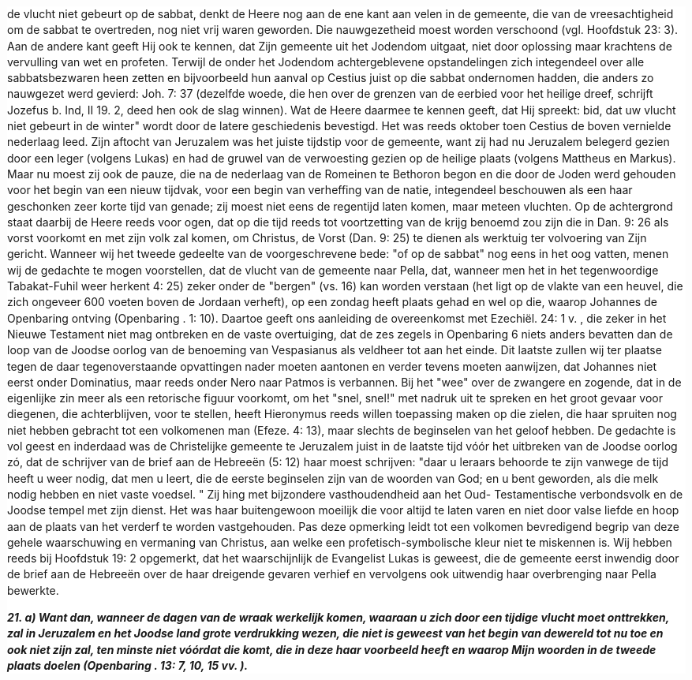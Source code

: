 de vlucht niet gebeurt op de sabbat, denkt de Heere nog aan de ene kant aan velen in de gemeente, die van de vreesachtigheid om de sabbat te overtreden, nog niet vrij waren geworden. Die nauwgezetheid moest worden verschoond (vgl. Hoofdstuk 23: 3). Aan de andere kant geeft Hij ook te kennen, dat Zijn gemeente uit het Jodendom uitgaat, niet door oplossing maar krachtens de vervulling van wet en profeten. Terwijl de onder het Jodendom achtergeblevene opstandelingen zich integendeel over alle sabbatsbezwaren heen zetten en bijvoorbeeld hun aanval op Cestius juist op die sabbat ondernomen hadden, die anders zo nauwgezet werd gevierd: Joh. 7: 37 (dezelfde woede, die hen over de grenzen van de eerbied voor het heilige dreef, schrijft Jozefus b. Ind, II 19. 2, deed hen ook de slag winnen). Wat de Heere daarmee te kennen geeft, dat Hij spreekt: bid, dat uw vlucht niet gebeurt in de winter" wordt door de latere geschiedenis bevestigd. Het was reeds oktober toen Cestius de boven vernielde nederlaag leed. Zijn aftocht van Jeruzalem was het juiste tijdstip voor de gemeente, want zij had nu Jeruzalem belegerd gezien door een leger (volgens Lukas) en had de gruwel van de verwoesting gezien op de heilige plaats (volgens Mattheus en Markus). Maar nu moest zij ook de pauze, die na de nederlaag van de Romeinen te Bethoron begon en die door de Joden werd gehouden voor het begin van een nieuw tijdvak, voor een begin van verheffing van de natie, integendeel beschouwen als een haar geschonken zeer korte tijd van genade; zij moest niet eens de regentijd laten komen, maar meteen vluchten. Op de achtergrond staat daarbij de Heere reeds voor ogen, dat op die tijd reeds tot voortzetting van de krijg benoemd zou zijn die in Dan. 9: 26 als vorst voorkomt en met zijn volk zal komen, om Christus, de Vorst (Dan. 9: 25) te dienen als werktuig ter volvoering van Zijn gericht. Wanneer wij het tweede gedeelte van de voorgeschrevene bede: "of op de sabbat" nog eens in het oog vatten, menen wij de gedachte te mogen voorstellen, dat de vlucht van de gemeente naar Pella, dat, wanneer men het in het tegenwoordige Tabakat-Fuhil weer herkent 4: 25) zeker onder de "bergen" (vs. 16) kan worden verstaan (het ligt op de vlakte van een heuvel, die zich ongeveer 600 voeten boven de Jordaan verheft), op een zondag heeft plaats gehad en wel op die, waarop Johannes de Openbaring ontving (Openbaring . 1: 10). Daartoe geeft ons aanleiding de overeenkomst met Ezechiël. 24: 1 v. , die zeker in het Nieuwe Testament niet mag ontbreken en de vaste overtuiging, dat de zes zegels in Openbaring 6 niets anders bevatten dan de loop van de Joodse oorlog van de benoeming van Vespasianus als veldheer tot aan het einde. Dit laatste zullen wij ter plaatse tegen de daar tegenoverstaande opvattingen nader moeten aantonen en verder tevens moeten aanwijzen, dat Johannes niet eerst onder Dominatius, maar reeds onder Nero naar Patmos is verbannen. Bij het "wee" over de zwangere en zogende, dat in de eigenlijke zin meer als een retorische figuur voorkomt, om het "snel, snel!" met nadruk uit te spreken en het groot gevaar voor diegenen, die achterblijven, voor te stellen, heeft Hieronymus reeds willen toepassing maken op die zielen, die haar spruiten nog niet hebben gebracht tot een volkomenen man (Efeze. 4: 13), maar slechts de beginselen van het geloof hebben. De gedachte is vol geest en inderdaad was de Christelijke gemeente te Jeruzalem juist in de laatste tijd vóór het uitbreken van de Joodse oorlog zó, dat de schrijver van de brief aan de Hebreeën (5: 12) haar moest schrijven: "daar u leraars behoorde te zijn vanwege de tijd heeft u weer nodig, dat men u leert, die de eerste beginselen zijn van de woorden van God; en u bent geworden, als die melk nodig hebben en niet vaste voedsel. " Zij hing met bijzondere vasthoudendheid aan het Oud- Testamentische verbondsvolk en de Joodse tempel met zijn dienst. Het was haar buitengewoon moeilijk die voor altijd te laten varen en niet door valse liefde en hoop aan de plaats van het verderf te worden vastgehouden. Pas deze opmerking leidt tot een volkomen bevredigend begrip van deze gehele waarschuwing en vermaning van Christus, aan welke een profetisch-symbolische kleur niet te miskennen is. Wij hebben reeds bij Hoofdstuk 19: 2 opgemerkt, dat het waarschijnlijk de Evangelist Lukas is geweest, die de gemeente eerst inwendig door de brief aan de Hebreeën over de haar dreigende gevaren verhief en vervolgens ook uitwendig haar overbrenging naar Pella bewerkte.

***21. a) Want dan, wanneer de dagen van de wraak werkelijk komen, waaraan u zich door een tijdige vlucht moet onttrekken, zal in Jeruzalem en het Joodse land grote verdrukking wezen, die niet is geweest van het begin van dewereld tot nu toe en ook niet zijn zal, ten minste niet vóórdat die komt, die in deze haar voorbeeld heeft en waarop Mijn woorden in de tweede plaats doelen (Openbaring . 13: 7, 10, 15 vv. ).***
